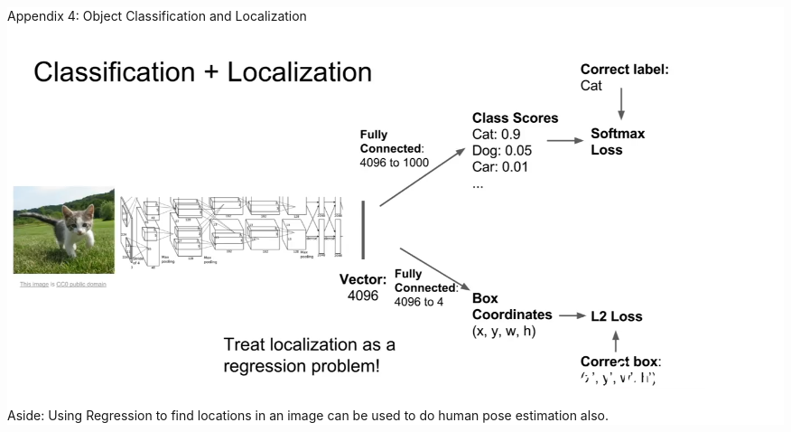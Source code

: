Appendix 4: Object Classification and Localization

![Screenshot 2020-02-28 at 11.58.50 AM.png](/assets/blog_resources/10C219AC14DDD72592489C8183756D55.png)

Aside: Using Regression to find locations in an image can be used to do human pose estimation also.
